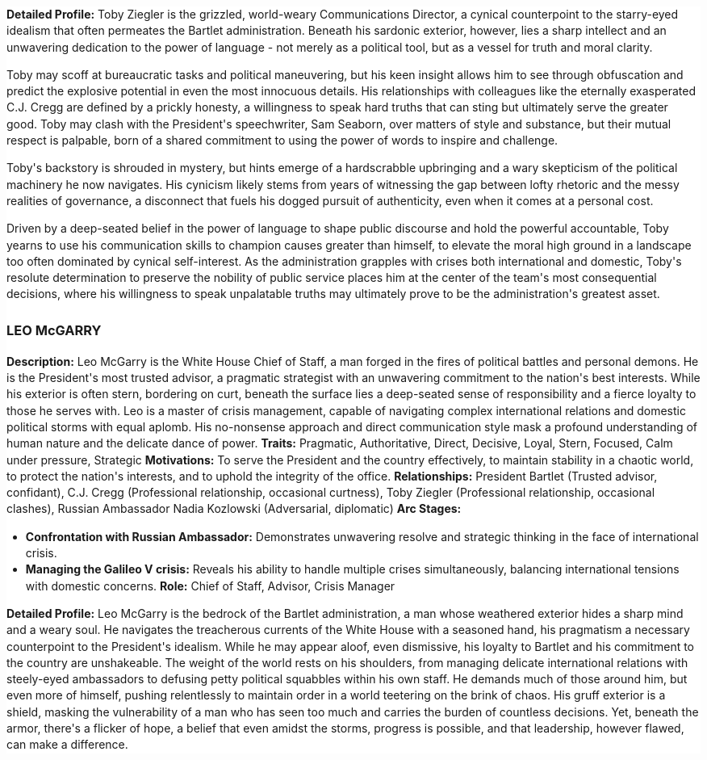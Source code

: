 **Detailed Profile:**
Toby Ziegler is the grizzled, world-weary Communications Director, a cynical counterpoint to the starry-eyed idealism that often permeates the Bartlet administration. Beneath his sardonic exterior, however, lies a sharp intellect and an unwavering dedication to the power of language - not merely as a political tool, but as a vessel for truth and moral clarity.

Toby may scoff at bureaucratic tasks and political maneuvering, but his keen insight allows him to see through obfuscation and predict the explosive potential in even the most innocuous details. His relationships with colleagues like the eternally exasperated C.J. Cregg are defined by a prickly honesty, a willingness to speak hard truths that can sting but ultimately serve the greater good. Toby may clash with the President's speechwriter, Sam Seaborn, over matters of style and substance, but their mutual respect is palpable, born of a shared commitment to using the power of words to inspire and challenge.

Toby's backstory is shrouded in mystery, but hints emerge of a hardscrabble upbringing and a wary skepticism of the political machinery he now navigates. His cynicism likely stems from years of witnessing the gap between lofty rhetoric and the messy realities of governance, a disconnect that fuels his dogged pursuit of authenticity, even when it comes at a personal cost.

Driven by a deep-seated belief in the power of language to shape public discourse and hold the powerful accountable, Toby yearns to use his communication skills to champion causes greater than himself, to elevate the moral high ground in a landscape too often dominated by cynical self-interest. As the administration grapples with crises both international and domestic, Toby's resolute determination to preserve the nobility of public service places him at the center of the team's most consequential decisions, where his willingness to speak unpalatable truths may ultimately prove to be the administration's greatest asset.



### LEO McGARRY
**Description:** Leo McGarry is the White House Chief of Staff, a man forged in the fires of political battles and personal demons. He is the President's most trusted advisor, a pragmatic strategist with an unwavering commitment to the nation's best interests. While his exterior is often stern, bordering on curt, beneath the surface lies a deep-seated sense of responsibility and a fierce loyalty to those he serves with. Leo is a master of crisis management, capable of navigating complex international relations and domestic political storms with equal aplomb. His no-nonsense approach and direct communication style mask a profound understanding of human nature and the delicate dance of power.
**Traits:** Pragmatic, Authoritative, Direct, Decisive, Loyal, Stern, Focused, Calm under pressure, Strategic
**Motivations:** To serve the President and the country effectively, to maintain stability in a chaotic world, to protect the nation's interests, and to uphold the integrity of the office.
**Relationships:** President Bartlet (Trusted advisor, confidant), C.J. Cregg (Professional relationship, occasional curtness), Toby Ziegler (Professional relationship, occasional clashes), Russian Ambassador Nadia Kozlowski (Adversarial, diplomatic)
**Arc Stages:**
- **Confrontation with Russian Ambassador:** Demonstrates unwavering resolve and strategic thinking in the face of international crisis.
- **Managing the Galileo V crisis:** Reveals his ability to handle multiple crises simultaneously, balancing international tensions with domestic concerns.
**Role:** Chief of Staff, Advisor, Crisis Manager

**Detailed Profile:**
Leo McGarry is the bedrock of the Bartlet administration, a man whose weathered exterior hides a sharp mind and a weary soul. He navigates the treacherous currents of the White House with a seasoned hand, his pragmatism a necessary counterpoint to the President's idealism. While he may appear aloof, even dismissive, his loyalty to Bartlet and his commitment to the country are unshakeable. The weight of the world rests on his shoulders, from managing delicate international relations with steely-eyed ambassadors to defusing petty political squabbles within his own staff. He demands much of those around him, but even more of himself, pushing relentlessly to maintain order in a world teetering on the brink of chaos. His gruff exterior is a shield, masking the vulnerability of a man who has seen too much and carries the burden of countless decisions. Yet, beneath the armor, there's a flicker of hope, a belief that even amidst the storms, progress is possible, and that leadership, however flawed, can make a difference.
